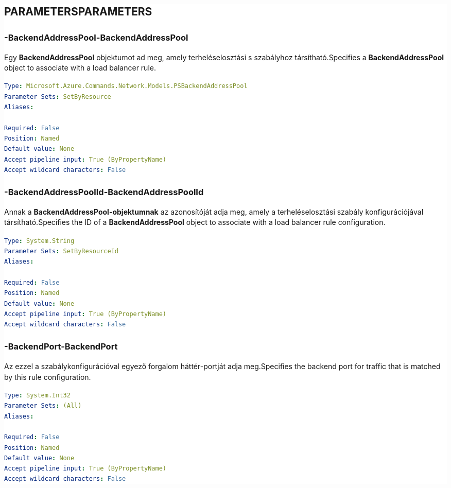 ## <span data-ttu-id="e41f7-115">PARAMETERS</span><span class="sxs-lookup"><span data-stu-id="e41f7-115">PARAMETERS</span></span>

### <span data-ttu-id="e41f7-116">-BackendAddressPool</span><span class="sxs-lookup"><span data-stu-id="e41f7-116">-BackendAddressPool</span></span>
<span data-ttu-id="e41f7-117">Egy **BackendAddressPool** objektumot ad meg, amely terheléselosztási s szabályhoz társítható.</span><span class="sxs-lookup"><span data-stu-id="e41f7-117">Specifies a **BackendAddressPool** object to associate with a load balancer rule.</span></span>

```yaml
Type: Microsoft.Azure.Commands.Network.Models.PSBackendAddressPool
Parameter Sets: SetByResource
Aliases:

Required: False
Position: Named
Default value: None
Accept pipeline input: True (ByPropertyName)
Accept wildcard characters: False
```

### <span data-ttu-id="e41f7-118">-BackendAddressPoolId</span><span class="sxs-lookup"><span data-stu-id="e41f7-118">-BackendAddressPoolId</span></span>
<span data-ttu-id="e41f7-119">Annak a **BackendAddressPool-objektumnak** az azonosítóját adja meg, amely a terheléselosztási szabály konfigurációjával társítható.</span><span class="sxs-lookup"><span data-stu-id="e41f7-119">Specifies the ID of a **BackendAddressPool** object to associate with a load balancer rule configuration.</span></span>

```yaml
Type: System.String
Parameter Sets: SetByResourceId
Aliases:

Required: False
Position: Named
Default value: None
Accept pipeline input: True (ByPropertyName)
Accept wildcard characters: False
```

### <span data-ttu-id="e41f7-120">-BackendPort</span><span class="sxs-lookup"><span data-stu-id="e41f7-120">-BackendPort</span></span>
<span data-ttu-id="e41f7-121">Az ezzel a szabálykonfigurációval egyező forgalom háttér-portját adja meg.</span><span class="sxs-lookup"><span data-stu-id="e41f7-121">Specifies the backend port for traffic that is matched by this rule configuration.</span></span>

```yaml
Type: System.Int32
Parameter Sets: (All)
Aliases:

Required: False
Position: Named
Default value: None
Accept pipeline input: True (ByPropertyName)
Accept wildcard characters: False
```
